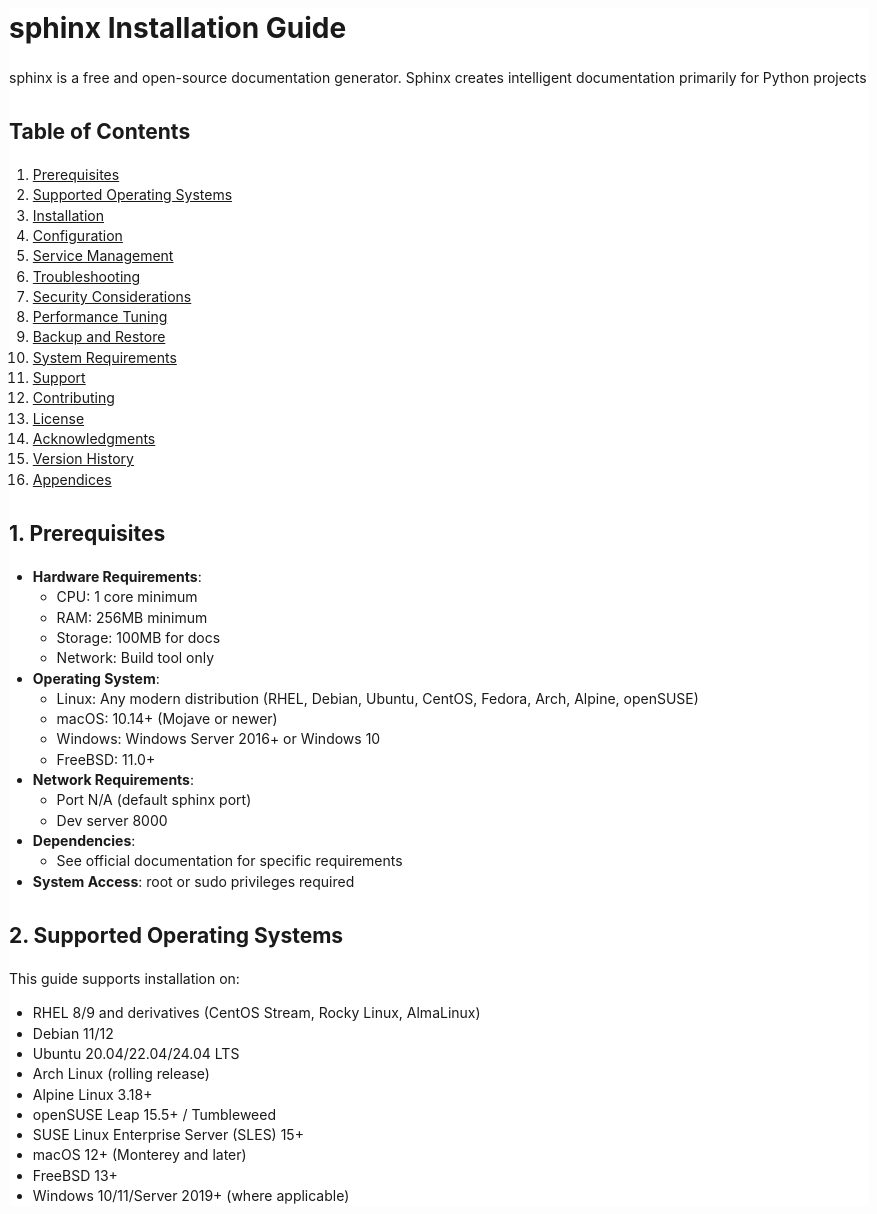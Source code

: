 # sphinx Installation Guide

sphinx is a free and open-source documentation generator. Sphinx creates intelligent documentation primarily for Python projects

## Table of Contents
1. [Prerequisites](#prerequisites)
2. [Supported Operating Systems](#supported-operating-systems)
3. [Installation](#installation)
4. [Configuration](#configuration)
5. [Service Management](#service-management)
6. [Troubleshooting](#troubleshooting)
7. [Security Considerations](#security-considerations)
8. [Performance Tuning](#performance-tuning)
9. [Backup and Restore](#backup-and-restore)
10. [System Requirements](#system-requirements)
11. [Support](#support)
12. [Contributing](#contributing)
13. [License](#license)
14. [Acknowledgments](#acknowledgments)
15. [Version History](#version-history)
16. [Appendices](#appendices)

## 1. Prerequisites

- **Hardware Requirements**:
  - CPU: 1 core minimum
  - RAM: 256MB minimum
  - Storage: 100MB for docs
  - Network: Build tool only
- **Operating System**: 
  - Linux: Any modern distribution (RHEL, Debian, Ubuntu, CentOS, Fedora, Arch, Alpine, openSUSE)
  - macOS: 10.14+ (Mojave or newer)
  - Windows: Windows Server 2016+ or Windows 10
  - FreeBSD: 11.0+
- **Network Requirements**:
  - Port N/A (default sphinx port)
  - Dev server 8000
- **Dependencies**:
  - See official documentation for specific requirements
- **System Access**: root or sudo privileges required


## 2. Supported Operating Systems

This guide supports installation on:
- RHEL 8/9 and derivatives (CentOS Stream, Rocky Linux, AlmaLinux)
- Debian 11/12
- Ubuntu 20.04/22.04/24.04 LTS
- Arch Linux (rolling release)
- Alpine Linux 3.18+
- openSUSE Leap 15.5+ / Tumbleweed
- SUSE Linux Enterprise Server (SLES) 15+
- macOS 12+ (Monterey and later) 
- FreeBSD 13+
- Windows 10/11/Server 2019+ (where applicable)

